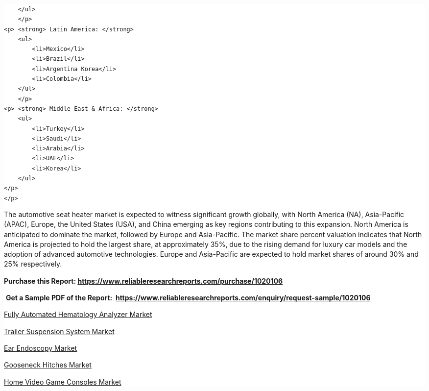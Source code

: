         </ul>
        </p> 
    <p> <strong> Latin America: </strong>
        <ul>
            <li>Mexico</li>
            <li>Brazil</li>
            <li>Argentina Korea</li>
            <li>Colombia</li>
        </ul>
        </p> 
    <p> <strong> Middle East & Africa: </strong>
        <ul>
            <li>Turkey</li>
            <li>Saudi</li>
            <li>Arabia</li>
            <li>UAE</li>
            <li>Korea</li>
        </ul>
    </p>
    </p>
<p><p>The automotive seat heater market is expected to witness significant growth globally, with North America (NA), Asia-Pacific (APAC), Europe, the United States (USA), and China emerging as key regions contributing to this expansion. North America is anticipated to dominate the market, followed by Europe and Asia-Pacific. The market share percent valuation indicates that North America is projected to hold the largest share, at approximately 35%, due to the rising demand for luxury car models and the adoption of advanced automotive technologies. Europe and Asia-Pacific are expected to hold market shares of around 30% and 25% respectively.</p></p>
<p><strong>Purchase this Report: <a href="https://www.reliableresearchreports.com/purchase/1020106">https://www.reliableresearchreports.com/purchase/1020106</a></strong></p>
<p>&nbsp;<strong>Get a Sample PDF of the Report:&nbsp;&nbsp;<a href="https://www.reliableresearchreports.com/enquiry/request-sample/1020106">https://www.reliableresearchreports.com/enquiry/request-sample/1020106</a></strong></p>
<p><strong></strong></p>
<p><p><a href="https://www.linkedin.com/pulse/fully-automated-hematology-analyzer-market-challenges-fkdse/">Fully Automated Hematology Analyzer Market</a></p><p><a href="https://github.com/CliffMedina6/Market-Research-Report-List-2/blob/main/trailer-suspension-system-market.md">Trailer Suspension System Market</a></p><p><a href="https://www.linkedin.com/pulse/ear-endoscopy-market-share-amp-new-trends-analysis-report-4jcke/">Ear Endoscopy Market</a></p><p><a href="https://github.com/PeterParrish5/Market-Research-Report-List-2/blob/main/gooseneck-hitches-market.md">Gooseneck Hitches Market</a></p><p><a href="https://medium.com/@robinrathi2023/home-video-game-consoles-market-insights-into-market-cagr-market-trends-and-growth-strategies-ceb8a5d2f91a">Home Video Game Consoles Market</a></p></p>